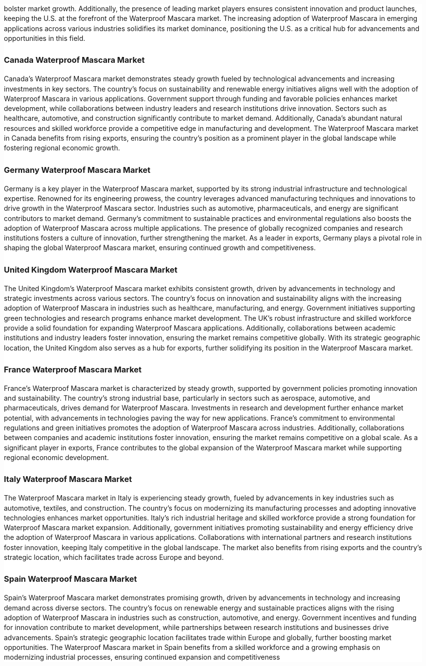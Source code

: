bolster market growth. Additionally, the presence of leading market players ensures consistent innovation and product launches, keeping the U.S. at the forefront of the Waterproof Mascara market. The increasing adoption of Waterproof Mascara in emerging applications across various industries solidifies its market dominance, positioning the U.S. as a critical hub for advancements and opportunities in this field.</p><h3>Canada Waterproof Mascara Market</h3><p>Canada&rsquo;s Waterproof Mascara market demonstrates steady growth fueled by technological advancements and increasing investments in key sectors. The country&rsquo;s focus on sustainability and renewable energy initiatives aligns well with the adoption of Waterproof Mascara in various applications. Government support through funding and favorable policies enhances market development, while collaborations between industry leaders and research institutions drive innovation. Sectors such as healthcare, automotive, and construction significantly contribute to market demand. Additionally, Canada&rsquo;s abundant natural resources and skilled workforce provide a competitive edge in manufacturing and development. The Waterproof Mascara market in Canada benefits from rising exports, ensuring the country&rsquo;s position as a prominent player in the global landscape while fostering regional economic growth.</p><h3>Germany Waterproof Mascara Market</h3><p>Germany is a key player in the Waterproof Mascara market, supported by its strong industrial infrastructure and technological expertise. Renowned for its engineering prowess, the country leverages advanced manufacturing techniques and innovations to drive growth in the Waterproof Mascara sector. Industries such as automotive, pharmaceuticals, and energy are significant contributors to market demand. Germany&rsquo;s commitment to sustainable practices and environmental regulations also boosts the adoption of Waterproof Mascara across multiple applications. The presence of globally recognized companies and research institutions fosters a culture of innovation, further strengthening the market. As a leader in exports, Germany plays a pivotal role in shaping the global Waterproof Mascara market, ensuring continued growth and competitiveness.</p><h3>United Kingdom Waterproof Mascara Market</h3><p>The United Kingdom&rsquo;s Waterproof Mascara market exhibits consistent growth, driven by advancements in technology and strategic investments across various sectors. The country&rsquo;s focus on innovation and sustainability aligns with the increasing adoption of Waterproof Mascara in industries such as healthcare, manufacturing, and energy. Government initiatives supporting green technologies and research programs enhance market development. The UK&rsquo;s robust infrastructure and skilled workforce provide a solid foundation for expanding Waterproof Mascara applications. Additionally, collaborations between academic institutions and industry leaders foster innovation, ensuring the market remains competitive globally. With its strategic geographic location, the United Kingdom also serves as a hub for exports, further solidifying its position in the Waterproof Mascara market.</p><h3>France Waterproof Mascara Market</h3><p>France&rsquo;s Waterproof Mascara market is characterized by steady growth, supported by government policies promoting innovation and sustainability. The country&rsquo;s strong industrial base, particularly in sectors such as aerospace, automotive, and pharmaceuticals, drives demand for Waterproof Mascara. Investments in research and development further enhance market potential, with advancements in technologies paving the way for new applications. France&rsquo;s commitment to environmental regulations and green initiatives promotes the adoption of Waterproof Mascara across industries. Additionally, collaborations between companies and academic institutions foster innovation, ensuring the market remains competitive on a global scale. As a significant player in exports, France contributes to the global expansion of the Waterproof Mascara market while supporting regional economic development.</p><h3>Italy Waterproof Mascara Market</h3><p>The Waterproof Mascara market in Italy is experiencing steady growth, fueled by advancements in key industries such as automotive, textiles, and construction. The country&rsquo;s focus on modernizing its manufacturing processes and adopting innovative technologies enhances market opportunities. Italy&rsquo;s rich industrial heritage and skilled workforce provide a strong foundation for Waterproof Mascara market expansion. Additionally, government initiatives promoting sustainability and energy efficiency drive the adoption of Waterproof Mascara in various applications. Collaborations with international partners and research institutions foster innovation, keeping Italy competitive in the global landscape. The market also benefits from rising exports and the country&rsquo;s strategic location, which facilitates trade across Europe and beyond.</p><h3>Spain Waterproof Mascara Market</h3><p>Spain&rsquo;s Waterproof Mascara market demonstrates promising growth, driven by advancements in technology and increasing demand across diverse sectors. The country&rsquo;s focus on renewable energy and sustainable practices aligns with the rising adoption of Waterproof Mascara in industries such as construction, automotive, and energy. Government incentives and funding for innovation contribute to market development, while partnerships between research institutions and businesses drive advancements. Spain&rsquo;s strategic geographic location facilitates trade within Europe and globally, further boosting market opportunities. The Waterproof Mascara market in Spain benefits from a skilled workforce and a growing emphasis on modernizing industrial processes, ensuring continued expansion and competitiveness